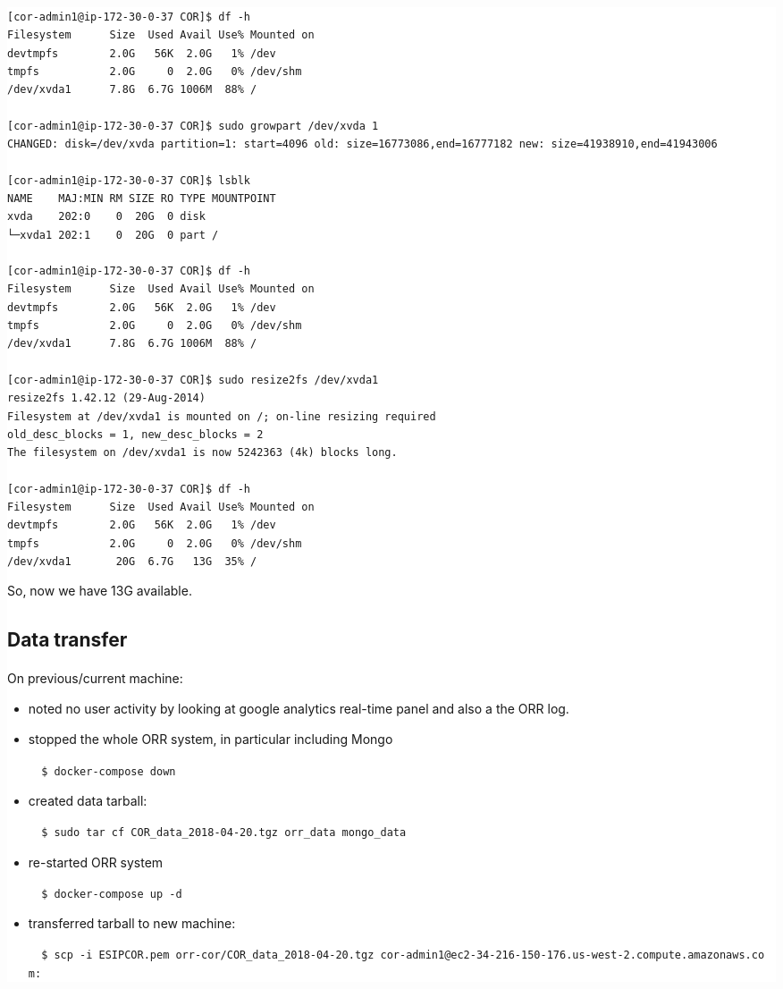     [cor-admin1@ip-172-30-0-37 COR]$ df -h
    Filesystem      Size  Used Avail Use% Mounted on
    devtmpfs        2.0G   56K  2.0G   1% /dev
    tmpfs           2.0G     0  2.0G   0% /dev/shm
    /dev/xvda1      7.8G  6.7G 1006M  88% /

    [cor-admin1@ip-172-30-0-37 COR]$ sudo growpart /dev/xvda 1
    CHANGED: disk=/dev/xvda partition=1: start=4096 old: size=16773086,end=16777182 new: size=41938910,end=41943006

    [cor-admin1@ip-172-30-0-37 COR]$ lsblk
    NAME    MAJ:MIN RM SIZE RO TYPE MOUNTPOINT
    xvda    202:0    0  20G  0 disk
    └─xvda1 202:1    0  20G  0 part /

    [cor-admin1@ip-172-30-0-37 COR]$ df -h
    Filesystem      Size  Used Avail Use% Mounted on
    devtmpfs        2.0G   56K  2.0G   1% /dev
    tmpfs           2.0G     0  2.0G   0% /dev/shm
    /dev/xvda1      7.8G  6.7G 1006M  88% /

    [cor-admin1@ip-172-30-0-37 COR]$ sudo resize2fs /dev/xvda1
    resize2fs 1.42.12 (29-Aug-2014)
    Filesystem at /dev/xvda1 is mounted on /; on-line resizing required
    old_desc_blocks = 1, new_desc_blocks = 2
    The filesystem on /dev/xvda1 is now 5242363 (4k) blocks long.

    [cor-admin1@ip-172-30-0-37 COR]$ df -h
    Filesystem      Size  Used Avail Use% Mounted on
    devtmpfs        2.0G   56K  2.0G   1% /dev
    tmpfs           2.0G     0  2.0G   0% /dev/shm
    /dev/xvda1       20G  6.7G   13G  35% /

So, now we have 13G available.


## Data transfer

On previous/current machine:

- noted no user activity by looking at google analytics real-time
  panel and also a the ORR log.

- stopped the whole ORR system, in particular including Mongo

        $ docker-compose down

- created data tarball:

        $ sudo tar cf COR_data_2018-04-20.tgz orr_data mongo_data

- re-started ORR system

        $ docker-compose up -d

- transferred tarball to new machine:

        $ scp -i ESIPCOR.pem orr-cor/COR_data_2018-04-20.tgz cor-admin1@ec2-34-216-150-176.us-west-2.compute.amazonaws.com:
